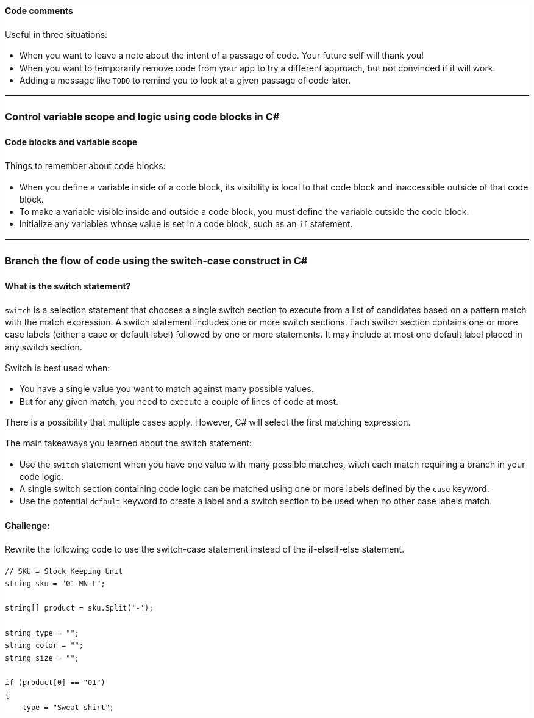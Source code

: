 #### Code comments
Useful in three situations:
- When you want to leave a note about the intent of a passage of code. Your future self will thank you!
- When you want to temporarily remove code from your app to try a different approach, but not convinced if it will work.
- Adding a message like `TODO` to remind you to look at a given passage of code later.

***

### Control variable scope and logic using code blocks in C#

#### Code blocks and variable scope
Things to remember about code blocks:
- When you define a variable inside of a code block, its visibility is local to that code block and inaccessible outside of that code block.
- To make a variable visible inside and outside a code block, you must define the variable outside the code block.
- Initialize any variables whose value is set in a code block, such as an `if` statement.

***

### Branch the flow of code using the switch-case construct in C#

#### What is the switch statement?
`switch` is a selection statement that chooses a single switch section to execute from a list of candidates based on a pattern match with the match expression.
A switch statement includes one or more switch sections.
Each switch section contains one or more case labels (either a case or default label) followed by one or more statements. It may include at most one default label placed in any switch section.

Switch is best used when:
- You have a single value you want to match against many possible values.
- But for any given match, you need to execute a couple of lines of code at most.

There is a possibility that multiple cases apply. However, C# will select the first matching expression.

The main takeaways you learned about the switch statement:
- Use the `switch` statement when you have one value with many possible matches, witch each match requiring a branch in your code logic.
- A single switch section containing code logic can be matched using one or more labels defined by the `case` keyword.
- Use the potential `default` keyword to create a label and a switch section to be used when no other case labels match.

#### Challenge:
Rewrite the following code to use the switch-case statement instead of the if-elseif-else statement.

```
// SKU = Stock Keeping Unit
string sku = "01-MN-L";

string[] product = sku.Split('-');

string type = "";
string color = "";
string size = "";

if (product[0] == "01")
{
    type = "Sweat shirt";
```